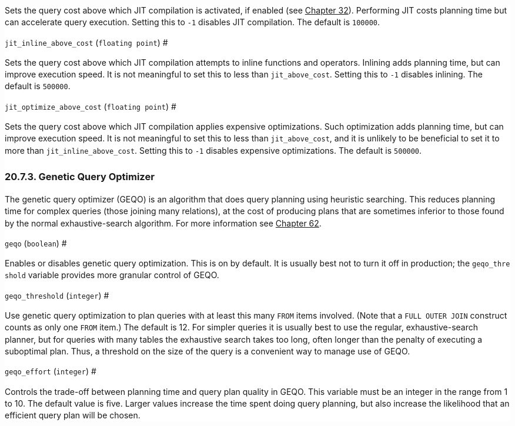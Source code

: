     

Sets the query cost above which JIT compilation is activated, if enabled (see
[Chapter 32](jit.html "Chapter 32. Just-in-Time Compilation \(JIT\)")).
Performing JIT costs planning time but can accelerate query execution. Setting
this to `-1` disables JIT compilation. The default is `100000`.

`jit_inline_above_cost` (`floating point`)  #

    

Sets the query cost above which JIT compilation attempts to inline functions
and operators. Inlining adds planning time, but can improve execution speed.
It is not meaningful to set this to less than `jit_above_cost`. Setting this
to `-1` disables inlining. The default is `500000`.

`jit_optimize_above_cost` (`floating point`)  #

    

Sets the query cost above which JIT compilation applies expensive
optimizations. Such optimization adds planning time, but can improve execution
speed. It is not meaningful to set this to less than `jit_above_cost`, and it
is unlikely to be beneficial to set it to more than `jit_inline_above_cost`.
Setting this to `-1` disables expensive optimizations. The default is
`500000`.

### 20.7.3. Genetic Query Optimizer #

The genetic query optimizer (GEQO) is an algorithm that does query planning
using heuristic searching. This reduces planning time for complex queries
(those joining many relations), at the cost of producing plans that are
sometimes inferior to those found by the normal exhaustive-search algorithm.
For more information see [Chapter 62](geqo.html "Chapter 62. Genetic Query
Optimizer").

`geqo` (`boolean`)  #

    

Enables or disables genetic query optimization. This is on by default. It is
usually best not to turn it off in production; the `geqo_threshold` variable
provides more granular control of GEQO.

`geqo_threshold` (`integer`)  #

    

Use genetic query optimization to plan queries with at least this many `FROM`
items involved. (Note that a `FULL OUTER JOIN` construct counts as only one
`FROM` item.) The default is 12. For simpler queries it is usually best to use
the regular, exhaustive-search planner, but for queries with many tables the
exhaustive search takes too long, often longer than the penalty of executing a
suboptimal plan. Thus, a threshold on the size of the query is a convenient
way to manage use of GEQO.

`geqo_effort` (`integer`)  #

    

Controls the trade-off between planning time and query plan quality in GEQO.
This variable must be an integer in the range from 1 to 10. The default value
is five. Larger values increase the time spent doing query planning, but also
increase the likelihood that an efficient query plan will be chosen.
